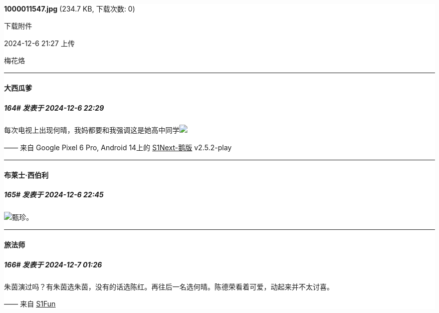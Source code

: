 <strong>1000011547.jpg</strong> (234.7 KB, 下载次数: 0)

下载附件

2024-12-6 21:27 上传

梅花烙


*****

####  大西瓜爹  
##### 164#       发表于 2024-12-6 22:29

每次电视上出现何晴，我妈都要和我强调这是她高中同学<img src="https://static.saraba1st.com/image/smiley/face2017/068.png" referrerpolicy="no-referrer">

—— 来自 Google Pixel 6 Pro, Android 14上的 [S1Next-鹅版](https://github.com/ykrank/S1-Next/releases) v2.5.2-play


*****

####  布莱士·西伯利  
##### 165#       发表于 2024-12-6 22:45

<img src="https://static.saraba1st.com/image/smiley/face2017/074.png" referrerpolicy="no-referrer">甄珍。


*****

####  旅法师  
##### 166#       发表于 2024-12-7 01:26

朱茵演过吗？有朱茵选朱茵，没有的话选陈红。再往后一名选何晴。陈德荣看着可爱，动起来并不太讨喜。

—— 来自 [S1Fun](https://s1fun.koalcat.com)

